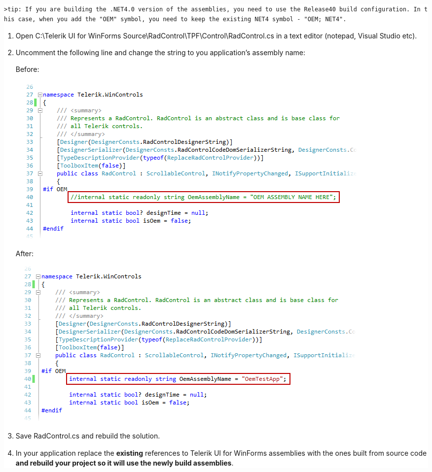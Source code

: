 	>tip: If you are building the .NET4.0 version of the assemblies, you need to use the Release40 build configuration. In this case, when you add the "OEM" symbol, you need to keep the existing NET4 symbol - "OEM; NET4".

1. Open C:\Telerik UI for WinForms Source\RadControl\TPF\Control\RadControl.cs in a text editor (notepad, Visual Studio etc).
            

1. Uncomment the following line and change the string to you application’s assembly name:
    
    Before:
            
    ![installation-deployment-and-distribution-redestributing-telerik-radcontrols-for-windows 003](images/installation-deployment-and-distribution-redestributing-telerik-radcontrols-for-windows003.png)

    After:                

    ![installation-deployment-and-distribution-redestributing-telerik-radcontrols-for-windows 004](images/installation-deployment-and-distribution-redestributing-telerik-radcontrols-for-windows004.png)

1. Save RadControl.cs and rebuild the solution.

1. In your application replace the __existing__ references to Telerik UI for WinForms assemblies with the ones built from source code __and rebuild your project so it will use the newly build assemblies__.
            